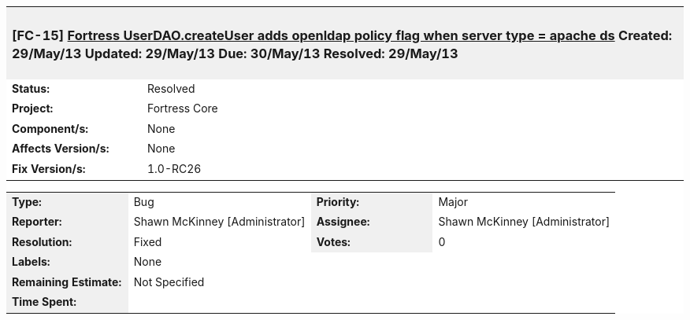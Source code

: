 


<table id="FC-15" class="tableBorder" cellpadding="0" cellspacing="0" border="0" width="100%">
  <tr>
    <td bgcolor="#f0f0f0" width="100%" colspan="2" valign="top">
      <h3 class="formtitle">
        [FC-15]&nbsp;<a href="https://fortress.atlassian.net/browse/FC-15">Fortress UserDAO.createUser adds openldap policy flag when server type = apache ds</a>
        <span class="subText">Created: 29/May/13&nbsp;Updated: 29/May/13&nbsp;Due: 30/May/13&nbsp;Resolved: 29/May/13</span>
      </h3>
    </td>
  </tr>
  <tr>
    <td width="20%"><b>Status:</b></td>
    <td width="80%">Resolved</td>
  </tr>
  <tr>
    <td width="20%"><b>Project:</b></td>
    <td width="80%">Fortress Core</td>
  </tr>
  <tr>
    <td><b>Component/s:</b></td>
    <td>None</td>
  </tr>
  <tr>
    <td><b>Affects Version/s:</b></td>
    <td>None</td>
  </tr>
  <tr>
    <td><b>Fix Version/s:</b></td>
    <td>1.0-RC26</td>
  </tr>
</table>
<table class="grid" cellpadding="0" cellspacing="0" border="0" width="100%">
  <tr>
    <td bgcolor="#f0f0f0" valign="top" width="20%"><b>Type:</b></td>
    <td bgcolor="#ffffff" valign="top"  width="30%" >Bug</td>
    <td bgcolor="#f0f0f0"><b>Priority:</b></td>
    <td bgcolor="#ffffff" valign="top" nowrap>Major</td>
  </tr>
  <tr>
    <td bgcolor="#f0f0f0" valign="top" width="20%"><b>Reporter:</b></td>
    <td bgcolor="#ffffff" valign="top"  width="30%" >Shawn McKinney [Administrator]</td>
    <td bgcolor="#f0f0f0" width="20%"><b>Assignee:</b></td>
    <td bgcolor="#ffffff" valign="top" nowrap  width="30%" >Shawn McKinney [Administrator]</td>
  </tr>
  <tr>
    <td bgcolor="#f0f0f0" width="20%"><b>Resolution:</b></td>
    <td bgcolor="#ffffff" valign="top" width="30%" nowrap>Fixed</td>
    <td bgcolor="#f0f0f0" width="20%"><b>Votes:</b></td>
    <td bgcolor="#ffffff" valign="top" width="30%" nowrap>0</td>
  </tr>
  <tr>
    <td bgcolor="#f0f0f0" width="20%"><b>Labels:</b></td>
    <td id="labels-10903-value" class="value" bgcolor="#ffffff" valign="top" colspan="3" nowrap>None</td>
  </tr>
  <tr>
    <td bgcolor="#f0f0f0" width="20%"><b>Remaining Estimate:</b></td>
    <td bgcolor="#ffffff" valign="top" nowrap width="80%" colspan="3">Not Specified</td>
  </tr>
  <tr>
    <td bgcolor="#f0f0f0" width="20%"><b>Time Spent:</b></td>